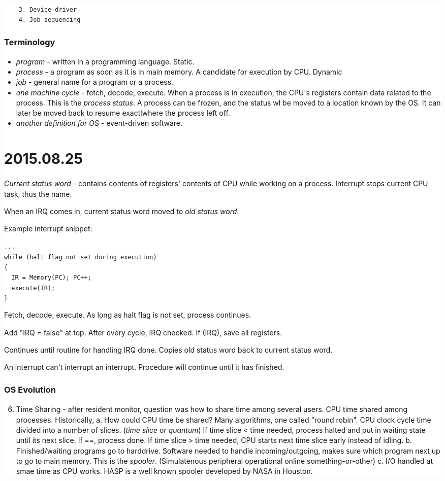         3. Device driver
        4. Job sequencing

### Terminology
* *program* - written in a programming language. Static.
* *process* - a program as soon as it is in main memory. A candidate for execution by CPU. Dynamic
* *job* - general name for a program or a process.
* *one machine cycle*  - fetch, decode, execute. When a process is in execution, the CPU's registers contain data related to the process. This is the *process status*. A process can be frozen, and the status wl be moved to a location known by the OS. It can later be moved back to resume exactlwhere the process left off. 
* *another definition for OS* - event-driven software.


2015.08.25
==========
*Current status word* - contains contents of registers' contents of CPU while working on a process. Interrupt stops current CPU task, thus the name.

When an IRQ comes in, current status word moved to *old status word*.  

Example interrupt snippet:
``` 
...
while (halt flag not set during execution)
{
  IR = Memory(PC); PC++;
  execute(IR);
}
```  

Fetch, decode, execute. As long as halt flag is not set, process continues.  

Add "IRQ = false" at top. After every cycle, IRQ checked. If (IRQ), save all registers.  

Continues until routine for handling IRQ done. Copies old status word back to current status word.  

An interrupt can't interrupt an interrupt. Procedure will continue until it has finished.  

### OS Evolution
6. Time Sharing - after resident monitor, question was how to share time among several users. CPU time shared among processes.
  Historically, 
    a. How could CPU time be shared? Many algorithms, one called "round robin". CPU clock cycle time divided into a number of slices. 
      (*time slice* or *quantum*) If time slice < time needed, process halted and put in waiting state until its next slice. 
      If ==, process done. If time slice > time needed, CPU starts next time slice early instead of idling.
    b. Finished/waiting programs go to harddrive. Software needed to handle incoming/outgoing, makes sure which program next up to go to main memory. This is the *spooler*.
      (Simulatenous peripheral operational online something-or-other)
    c. I/O handled at smae time as CPU works. HASP is a well known spooler developed by NASA in Houston.  
      